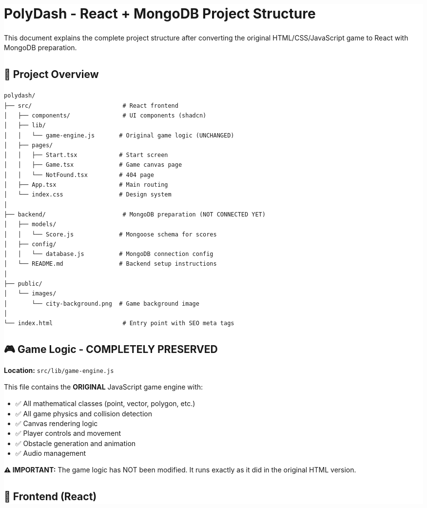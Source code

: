 # PolyDash - React + MongoDB Project Structure

This document explains the complete project structure after converting the original HTML/CSS/JavaScript game to React with MongoDB preparation.

## 📁 Project Overview

```
polydash/
├── src/                          # React frontend
│   ├── components/               # UI components (shadcn)
│   ├── lib/
│   │   └── game-engine.js       # Original game logic (UNCHANGED)
│   ├── pages/
│   │   ├── Start.tsx            # Start screen
│   │   ├── Game.tsx             # Game canvas page
│   │   └── NotFound.tsx         # 404 page
│   ├── App.tsx                  # Main routing
│   └── index.css                # Design system
│
├── backend/                      # MongoDB preparation (NOT CONNECTED YET)
│   ├── models/
│   │   └── Score.js             # Mongoose schema for scores
│   ├── config/
│   │   └── database.js          # MongoDB connection config
│   └── README.md                # Backend setup instructions
│
├── public/
│   └── images/
│       └── city-background.png  # Game background image
│
└── index.html                    # Entry point with SEO meta tags
```

## 🎮 Game Logic - COMPLETELY PRESERVED

**Location:** `src/lib/game-engine.js`

This file contains the **ORIGINAL** JavaScript game engine with:
- ✅ All mathematical classes (point, vector, polygon, etc.)
- ✅ All game physics and collision detection
- ✅ Canvas rendering logic
- ✅ Player controls and movement
- ✅ Obstacle generation and animation
- ✅ Audio management

**⚠️ IMPORTANT:** The game logic has NOT been modified. It runs exactly as it did in the original HTML version.

## 🎨 Frontend (React)
